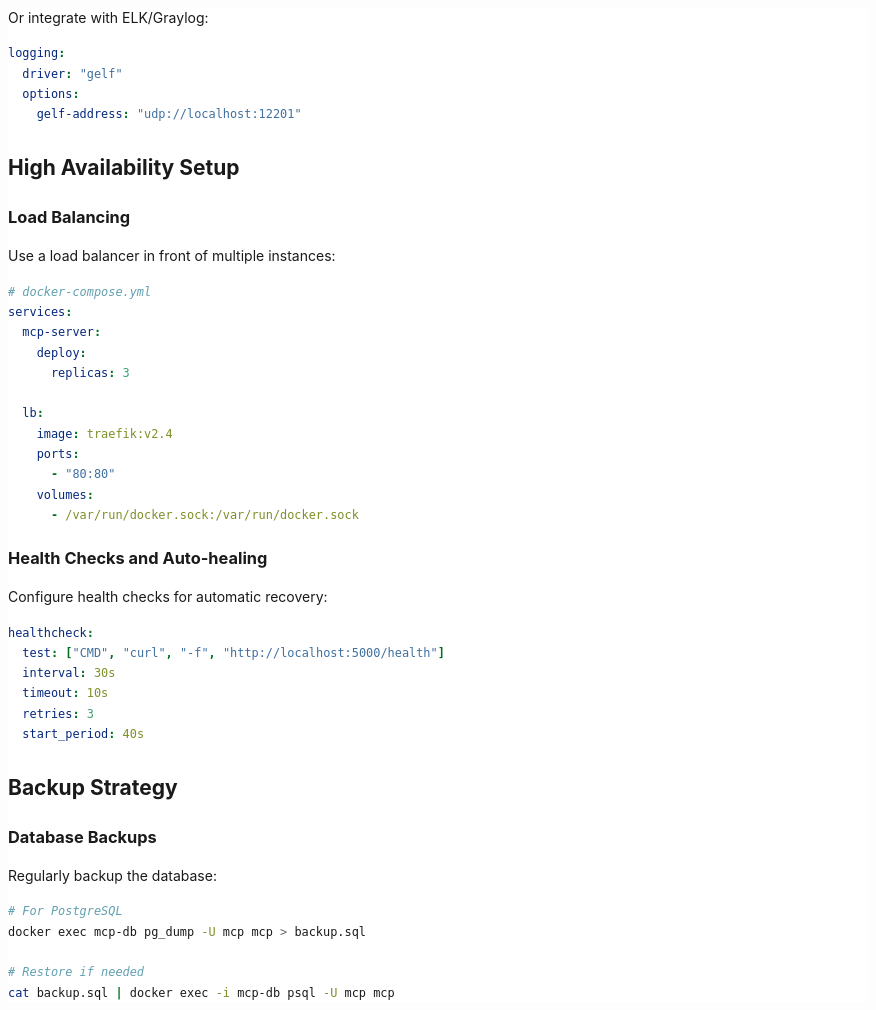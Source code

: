 Or integrate with ELK/Graylog:

```yaml
logging:
  driver: "gelf"
  options:
    gelf-address: "udp://localhost:12201"
```

## High Availability Setup

### Load Balancing

Use a load balancer in front of multiple instances:

```yaml
# docker-compose.yml
services:
  mcp-server:
    deploy:
      replicas: 3
  
  lb:
    image: traefik:v2.4
    ports:
      - "80:80"
    volumes:
      - /var/run/docker.sock:/var/run/docker.sock
```

### Health Checks and Auto-healing

Configure health checks for automatic recovery:

```yaml
healthcheck:
  test: ["CMD", "curl", "-f", "http://localhost:5000/health"]
  interval: 30s
  timeout: 10s
  retries: 3
  start_period: 40s
```

## Backup Strategy

### Database Backups

Regularly backup the database:

```bash
# For PostgreSQL
docker exec mcp-db pg_dump -U mcp mcp > backup.sql

# Restore if needed
cat backup.sql | docker exec -i mcp-db psql -U mcp mcp
```
